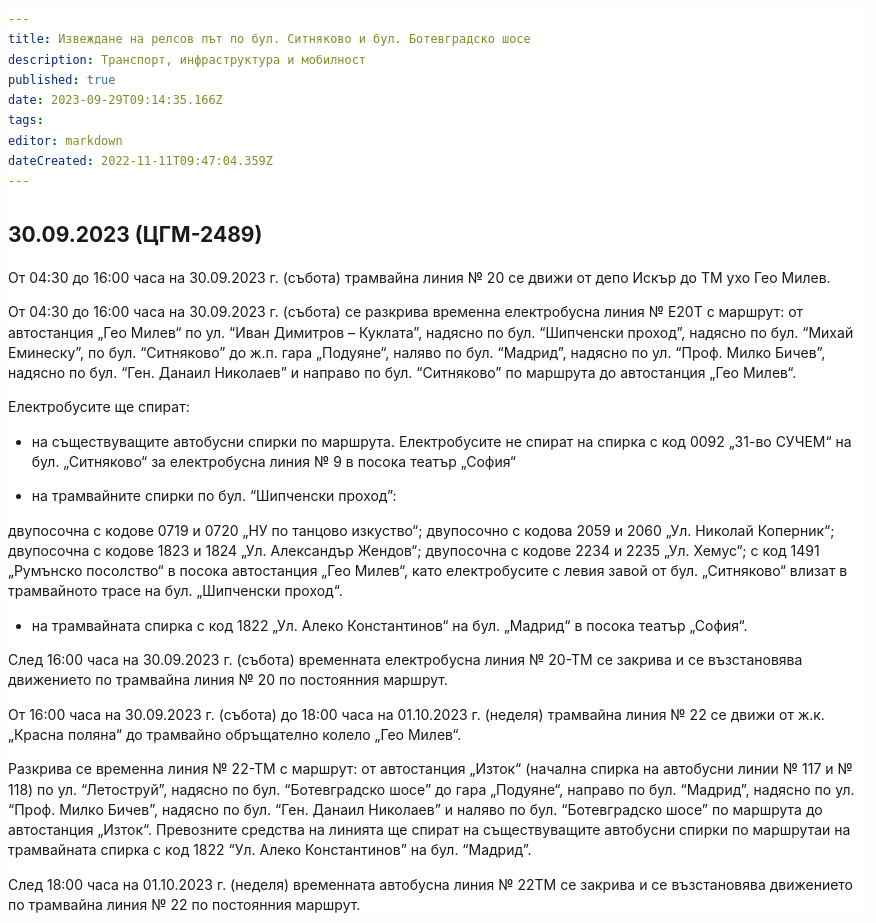 ```yaml
---
title: Извеждане на релсов път по бул. Ситняково и бул. Ботевградско шосе
description: Транспорт, инфраструктура и мобилност
published: true
date: 2023-09-29T09:14:35.166Z
tags: 
editor: markdown
dateCreated: 2022-11-11T09:47:04.359Z
---
```


## 30.09.2023 (ЦГМ-2489)

От 04:30 до 16:00 часа на 30.09.2023 г. (събота) трамвайна линия № 20 се движи от депо Искър до ТМ ухо Гео Милев.

От 04:30 до 16:00 часа на 30.09.2023 г. (събота) се разкрива временна електробусна  линия № Е20Т с маршрут: от автостанция „Гео Милев“ по ул. “Иван Димитров – Куклата”, надясно по бул. “Шипченски проход”, надясно по бул. “Михай Еминеску”, по бул. “Ситняково” до ж.п. гара „Подуяне“, наляво по бул. “Мадрид”, надясно по ул. “Проф. Милко Бичев”, надясно по бул. “Ген. Данаил Николаев” и направо по бул. “Ситняково” по маршрута до автостанция „Гео Милев“.

Електробусите ще спират:

- на съществуващите автобусни спирки по маршрута. Електробусите не спират на спирка с код 0092 „31-во СУЧЕМ“ на бул. „Ситняково“ за електробусна линия № 9 в посока театър „София“

- на трамвайните спирки по бул. “Шипченски проход”:

двупосочна с кодове 0719 и 0720 „НУ по танцово изкуство“;
двупосочно с кодова 2059 и 2060 „Ул. Николай Коперник“;
двупосочна с кодове 1823 и 1824 „Ул. Александър Жендов“;
двупосочна с кодове 2234 и 2235 „Ул. Хемус“;
с код 1491 „Румънско посолство“ в посока автостанция „Гео Милев“, като електробусите с левия завой от бул. „Ситняково“ влизат в трамвайното трасе на бул. „Шипченски проход“.
- на трамвайната спирка с код 1822 „Ул. Алеко Константинов“ на бул. „Мадрид“ в посока театър „София“.

След 16:00 часа на 30.09.2023 г. (събота) временната електробусна линия № 20-ТМ се закрива и се възстановява движението по трамвайна линия № 20 по постоянния маршрут.

От 16:00 часа на 30.09.2023 г. (събота) до 18:00 часа на 01.10.2023 г. (неделя) трамвайна линия № 22 се движи от ж.к. „Красна поляна“ до трамвайно обръщателно колело „Гео Милев“.

Разкрива се временна линия № 22-ТМ с маршрут: от автостанция „Изток“ (начална спирка на автобусни линии № 117 и № 118) по ул. “Летоструй”, надясно по бул. “Ботевградско шосе” до гара „Подуяне“, направо по бул. “Мадрид”, надясно по ул. “Проф. Милко Бичев”, надясно по бул. “Ген. Данаил Николаев” и наляво по бул. “Ботевградско шосе” по маршрута до автостанция „Изток“. Превозните средства на линията ще спират на съществуващите автобусни спирки по маршрутаи на трамвайната спирка с код 1822 “Ул. Алеко Константинов” на бул. “Мадрид”.

След 18:00 часа на 01.10.2023 г. (неделя) временната автобусна линия № 22ТМ се закрива и се възстановява движението по трамвайна линия № 22 по постоянния маршрут.
